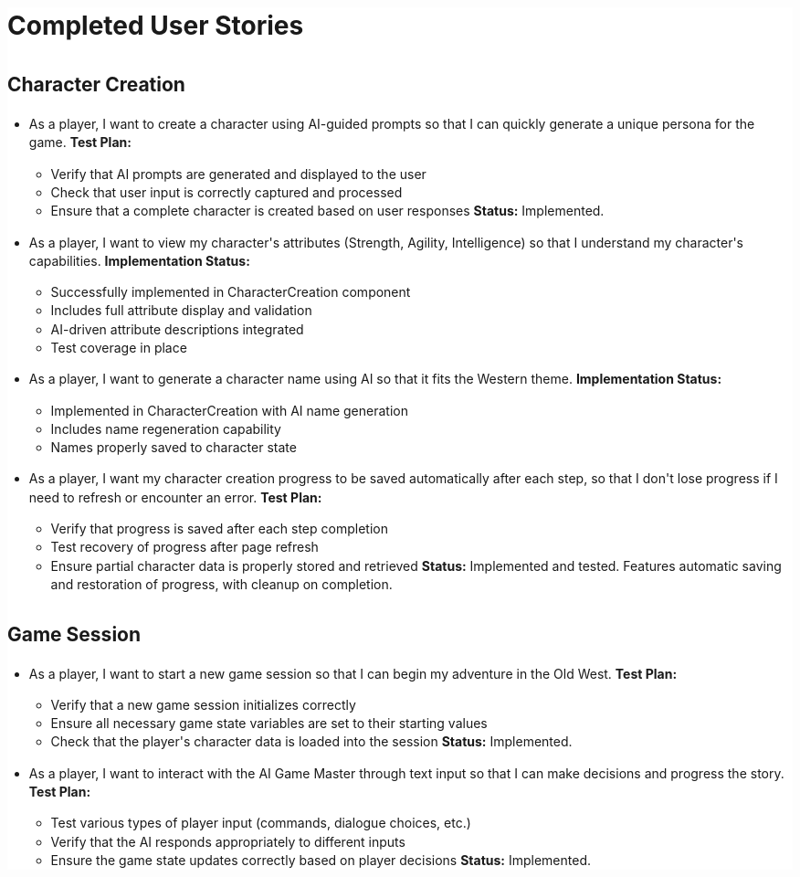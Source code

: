 # Completed User Stories

## Character Creation
- As a player, I want to create a character using AI-guided prompts so that I can quickly generate a unique persona for the game.
  **Test Plan:**
  - Verify that AI prompts are generated and displayed to the user
  - Check that user input is correctly captured and processed
  - Ensure that a complete character is created based on user responses
  **Status:** Implemented.

- As a player, I want to view my character's attributes (Strength, Agility, Intelligence) so that I understand my character's capabilities.
  **Implementation Status:**
  - Successfully implemented in CharacterCreation component
  - Includes full attribute display and validation
  - AI-driven attribute descriptions integrated
  - Test coverage in place

- As a player, I want to generate a character name using AI so that it fits the Western theme.
  **Implementation Status:**
  - Implemented in CharacterCreation with AI name generation
  - Includes name regeneration capability
  - Names properly saved to character state

- As a player, I want my character creation progress to be saved automatically after each step, so that I don't lose progress if I need to refresh or encounter an error.
  **Test Plan:**
  - Verify that progress is saved after each step completion
  - Test recovery of progress after page refresh
  - Ensure partial character data is properly stored and retrieved
  **Status:** Implemented and tested. Features automatic saving and restoration of progress, with cleanup on completion.

## Game Session
- As a player, I want to start a new game session so that I can begin my adventure in the Old West.
  **Test Plan:**
  - Verify that a new game session initializes correctly
  - Ensure all necessary game state variables are set to their starting values
  - Check that the player's character data is loaded into the session
  **Status:** Implemented.

- As a player, I want to interact with the AI Game Master through text input so that I can make decisions and progress the story.
  **Test Plan:**
  - Test various types of player input (commands, dialogue choices, etc.)
  - Verify that the AI responds appropriately to different inputs
  - Ensure the game state updates correctly based on player decisions
  **Status:** Implemented.
